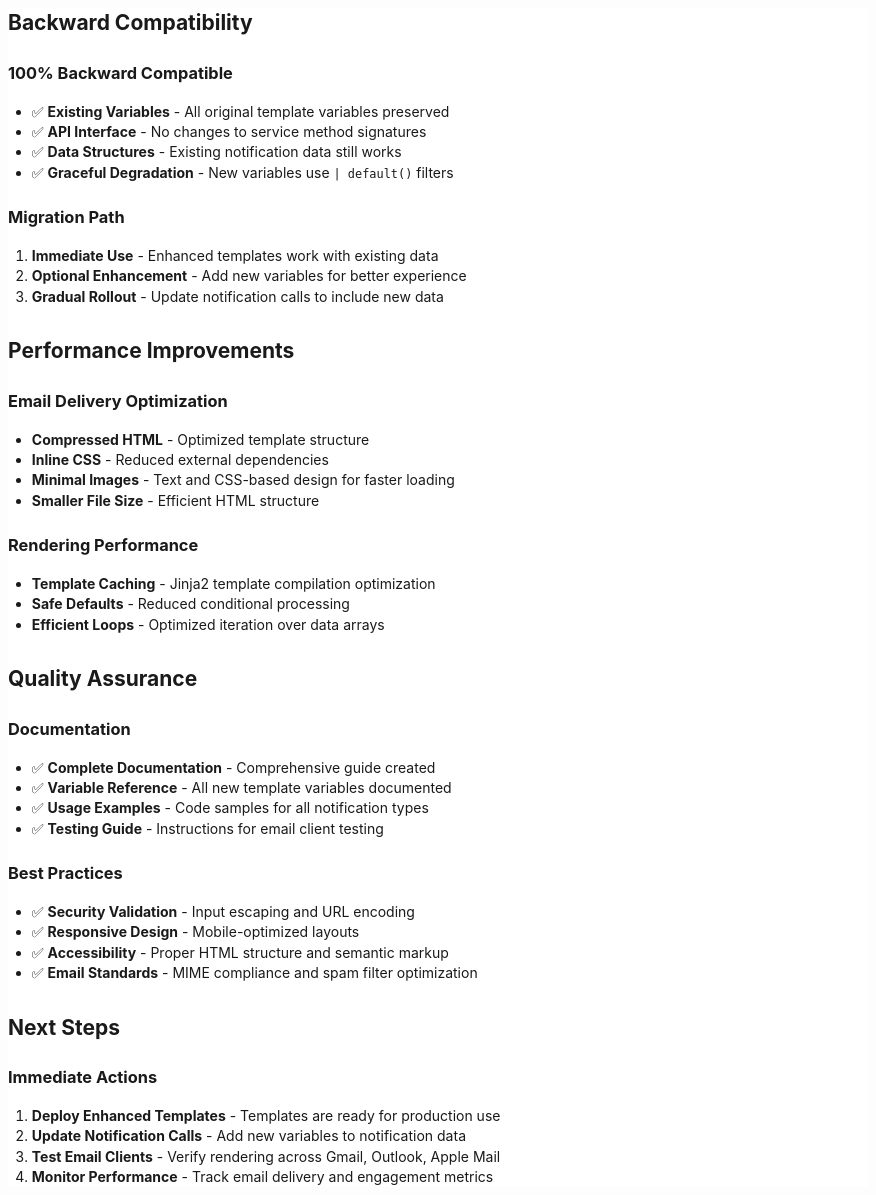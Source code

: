 ## Backward Compatibility

### 100% Backward Compatible
- ✅ **Existing Variables** - All original template variables preserved
- ✅ **API Interface** - No changes to service method signatures
- ✅ **Data Structures** - Existing notification data still works
- ✅ **Graceful Degradation** - New variables use `| default()` filters

### Migration Path
1. **Immediate Use** - Enhanced templates work with existing data
2. **Optional Enhancement** - Add new variables for better experience
3. **Gradual Rollout** - Update notification calls to include new data

## Performance Improvements

### Email Delivery Optimization
- **Compressed HTML** - Optimized template structure
- **Inline CSS** - Reduced external dependencies
- **Minimal Images** - Text and CSS-based design for faster loading
- **Smaller File Size** - Efficient HTML structure

### Rendering Performance  
- **Template Caching** - Jinja2 template compilation optimization
- **Safe Defaults** - Reduced conditional processing
- **Efficient Loops** - Optimized iteration over data arrays

## Quality Assurance

### Documentation
- ✅ **Complete Documentation** - Comprehensive guide created
- ✅ **Variable Reference** - All new template variables documented
- ✅ **Usage Examples** - Code samples for all notification types
- ✅ **Testing Guide** - Instructions for email client testing

### Best Practices
- ✅ **Security Validation** - Input escaping and URL encoding
- ✅ **Responsive Design** - Mobile-optimized layouts
- ✅ **Accessibility** - Proper HTML structure and semantic markup
- ✅ **Email Standards** - MIME compliance and spam filter optimization

## Next Steps

### Immediate Actions
1. **Deploy Enhanced Templates** - Templates are ready for production use
2. **Update Notification Calls** - Add new variables to notification data
3. **Test Email Clients** - Verify rendering across Gmail, Outlook, Apple Mail
4. **Monitor Performance** - Track email delivery and engagement metrics
